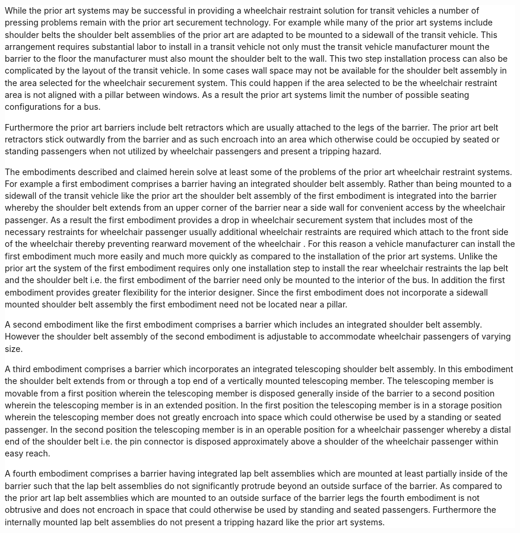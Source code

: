 While the prior art systems may be successful in providing a wheelchair restraint solution for transit vehicles a number of pressing problems remain with the prior art securement technology. For example while many of the prior art systems include shoulder belts the shoulder belt assemblies of the prior art are adapted to be mounted to a sidewall of the transit vehicle. This arrangement requires substantial labor to install in a transit vehicle not only must the transit vehicle manufacturer mount the barrier to the floor the manufacturer must also mount the shoulder belt to the wall. This two step installation process can also be complicated by the layout of the transit vehicle. In some cases wall space may not be available for the shoulder belt assembly in the area selected for the wheelchair securement system. This could happen if the area selected to be the wheelchair restraint area is not aligned with a pillar between windows. As a result the prior art systems limit the number of possible seating configurations for a bus.

Furthermore the prior art barriers include belt retractors which are usually attached to the legs of the barrier. The prior art belt retractors stick outwardly from the barrier and as such encroach into an area which otherwise could be occupied by seated or standing passengers when not utilized by wheelchair passengers and present a tripping hazard.

The embodiments described and claimed herein solve at least some of the problems of the prior art wheelchair restraint systems. For example a first embodiment comprises a barrier having an integrated shoulder belt assembly. Rather than being mounted to a sidewall of the transit vehicle like the prior art the shoulder belt assembly of the first embodiment is integrated into the barrier whereby the shoulder belt extends from an upper corner of the barrier near a side wall for convenient access by the wheelchair passenger. As a result the first embodiment provides a drop in wheelchair securement system that includes most of the necessary restraints for wheelchair passenger usually additional wheelchair restraints are required which attach to the front side of the wheelchair thereby preventing rearward movement of the wheelchair . For this reason a vehicle manufacturer can install the first embodiment much more easily and much more quickly as compared to the installation of the prior art systems. Unlike the prior art the system of the first embodiment requires only one installation step to install the rear wheelchair restraints the lap belt and the shoulder belt i.e. the first embodiment of the barrier need only be mounted to the interior of the bus. In addition the first embodiment provides greater flexibility for the interior designer. Since the first embodiment does not incorporate a sidewall mounted shoulder belt assembly the first embodiment need not be located near a pillar.

A second embodiment like the first embodiment comprises a barrier which includes an integrated shoulder belt assembly. However the shoulder belt assembly of the second embodiment is adjustable to accommodate wheelchair passengers of varying size.

A third embodiment comprises a barrier which incorporates an integrated telescoping shoulder belt assembly. In this embodiment the shoulder belt extends from or through a top end of a vertically mounted telescoping member. The telescoping member is movable from a first position wherein the telescoping member is disposed generally inside of the barrier to a second position wherein the telescoping member is in an extended position. In the first position the telescoping member is in a storage position wherein the telescoping member does not greatly encroach into space which could otherwise be used by a standing or seated passenger. In the second position the telescoping member is in an operable position for a wheelchair passenger whereby a distal end of the shoulder belt i.e. the pin connector is disposed approximately above a shoulder of the wheelchair passenger within easy reach.

A fourth embodiment comprises a barrier having integrated lap belt assemblies which are mounted at least partially inside of the barrier such that the lap belt assemblies do not significantly protrude beyond an outside surface of the barrier. As compared to the prior art lap belt assemblies which are mounted to an outside surface of the barrier legs the fourth embodiment is not obtrusive and does not encroach in space that could otherwise be used by standing and seated passengers. Furthermore the internally mounted lap belt assemblies do not present a tripping hazard like the prior art systems.
